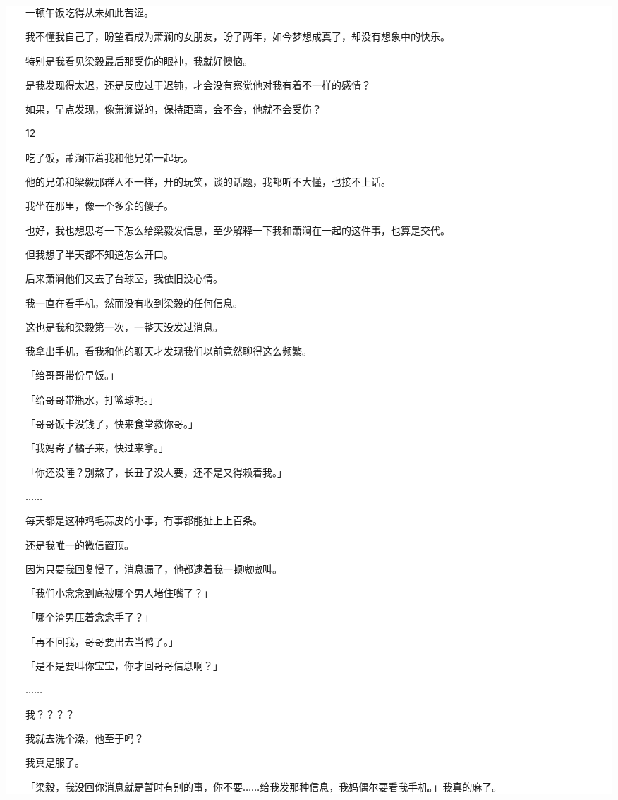 &emsp;&emsp;一顿午饭吃得从未如此苦涩。  
  
&emsp;&emsp;我不懂我自己了，盼望着成为萧澜的女朋友，盼了两年，如今梦想成真了，却没有想象中的快乐。  
  
&emsp;&emsp;特别是我看见梁毅最后那受伤的眼神，我就好懊恼。  
  
&emsp;&emsp;是我发现得太迟，还是反应过于迟钝，才会没有察觉他对我有着不一样的感情？  
  
&emsp;&emsp;如果，早点发现，像萧澜说的，保持距离，会不会，他就不会受伤？  
  
&emsp;&emsp;12  
  
&emsp;&emsp;吃了饭，萧澜带着我和他兄弟一起玩。  
  
&emsp;&emsp;他的兄弟和梁毅那群人不一样，开的玩笑，谈的话题，我都听不大懂，也接不上话。  
  
&emsp;&emsp;我坐在那里，像一个多余的傻子。  
  
&emsp;&emsp;也好，我也想思考一下怎么给梁毅发信息，至少解释一下我和萧澜在一起的这件事，也算是交代。  
  
&emsp;&emsp;但我想了半天都不知道怎么开口。  
  
&emsp;&emsp;后来萧澜他们又去了台球室，我依旧没心情。  
  
&emsp;&emsp;我一直在看手机，然而没有收到梁毅的任何信息。  
  
&emsp;&emsp;这也是我和梁毅第一次，一整天没发过消息。  
  
&emsp;&emsp;我拿出手机，看我和他的聊天才发现我们以前竟然聊得这么频繁。  
  
&emsp;&emsp;「给哥哥带份早饭。」  
  
&emsp;&emsp;「给哥哥带瓶水，打篮球呢。」  
  
&emsp;&emsp;「哥哥饭卡没钱了，快来食堂救你哥。」  
  
&emsp;&emsp;「我妈寄了橘子来，快过来拿。」  
  
&emsp;&emsp;「你还没睡？别熬了，长丑了没人要，还不是又得赖着我。」  
  
&emsp;&emsp;……  
  
&emsp;&emsp;每天都是这种鸡毛蒜皮的小事，有事都能扯上上百条。  
  
&emsp;&emsp;还是我唯一的微信置顶。  
  
&emsp;&emsp;因为只要我回复慢了，消息漏了，他都逮着我一顿嗷嗷叫。  
  
&emsp;&emsp;「我们小念念到底被哪个男人堵住嘴了？」  
  
&emsp;&emsp;「哪个渣男压着念念手了？」  
  
&emsp;&emsp;「再不回我，哥哥要出去当鸭了。」  
  
&emsp;&emsp;「是不是要叫你宝宝，你才回哥哥信息啊？」  
  
&emsp;&emsp;……  
  
&emsp;&emsp;我？？？？  
  
&emsp;&emsp;我就去洗个澡，他至于吗？  
  
&emsp;&emsp;我真是服了。  
  
&emsp;&emsp;「梁毅，我没回你消息就是暂时有别的事，你不要……给我发那种信息，我妈偶尔要看我手机。」我真的麻了。  
  